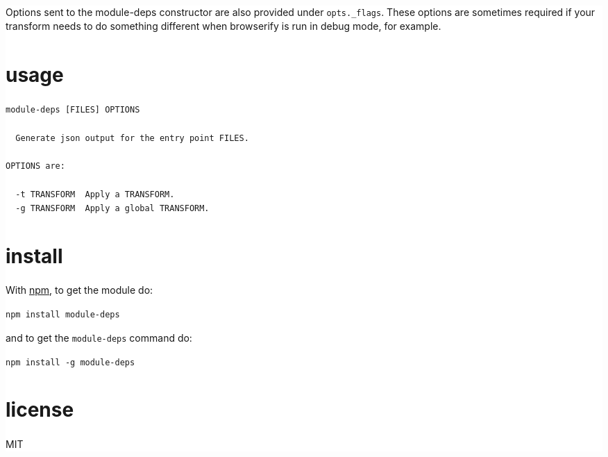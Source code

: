 Options sent to the module-deps constructor are also provided under
`opts._flags`. These options are sometimes required if your transform
needs to do something different when browserify is run in debug mode, for
example.

# usage

```
module-deps [FILES] OPTIONS

  Generate json output for the entry point FILES.

OPTIONS are:

  -t TRANSFORM  Apply a TRANSFORM.
  -g TRANSFORM  Apply a global TRANSFORM.

```

# install

With [npm](http://npmjs.org), to get the module do:

```
npm install module-deps
```

and to get the `module-deps` command do:

```
npm install -g module-deps
```

# license

MIT
